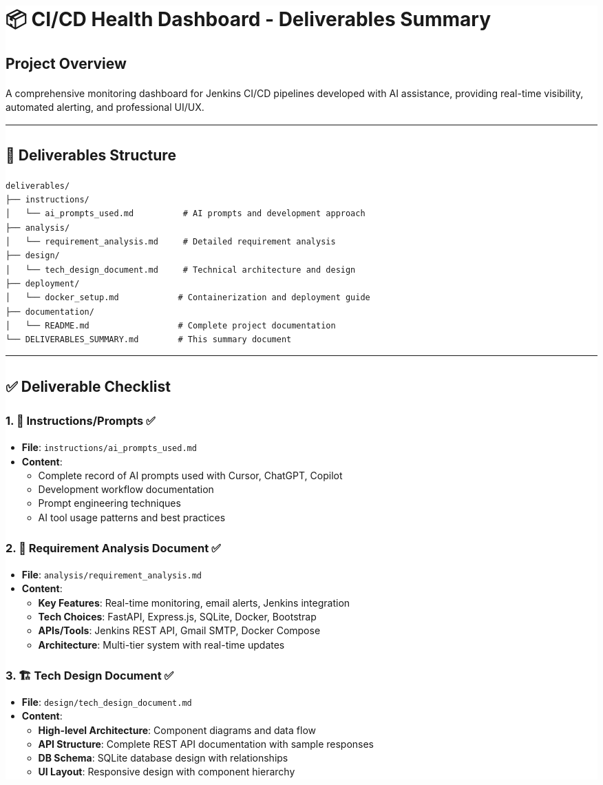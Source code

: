 # 📦 CI/CD Health Dashboard - Deliverables Summary

## Project Overview
A comprehensive monitoring dashboard for Jenkins CI/CD pipelines developed with AI assistance, providing real-time visibility, automated alerting, and professional UI/UX.

---

## 📁 Deliverables Structure

```
deliverables/
├── instructions/
│   └── ai_prompts_used.md          # AI prompts and development approach
├── analysis/
│   └── requirement_analysis.md     # Detailed requirement analysis
├── design/
│   └── tech_design_document.md     # Technical architecture and design
├── deployment/
│   └── docker_setup.md            # Containerization and deployment guide
├── documentation/
│   └── README.md                  # Complete project documentation
└── DELIVERABLES_SUMMARY.md        # This summary document
```

---

## ✅ Deliverable Checklist

### 1. 📜 Instructions/Prompts ✅
- **File**: `instructions/ai_prompts_used.md`
- **Content**: 
  - Complete record of AI prompts used with Cursor, ChatGPT, Copilot
  - Development workflow documentation
  - Prompt engineering techniques
  - AI tool usage patterns and best practices

### 2. 🧠 Requirement Analysis Document ✅
- **File**: `analysis/requirement_analysis.md`
- **Content**:
  - **Key Features**: Real-time monitoring, email alerts, Jenkins integration
  - **Tech Choices**: FastAPI, Express.js, SQLite, Docker, Bootstrap
  - **APIs/Tools**: Jenkins REST API, Gmail SMTP, Docker Compose
  - **Architecture**: Multi-tier system with real-time updates

### 3. 🏗️ Tech Design Document ✅
- **File**: `design/tech_design_document.md`
- **Content**:
  - **High-level Architecture**: Component diagrams and data flow
  - **API Structure**: Complete REST API documentation with sample responses
  - **DB Schema**: SQLite database design with relationships
  - **UI Layout**: Responsive design with component hierarchy
